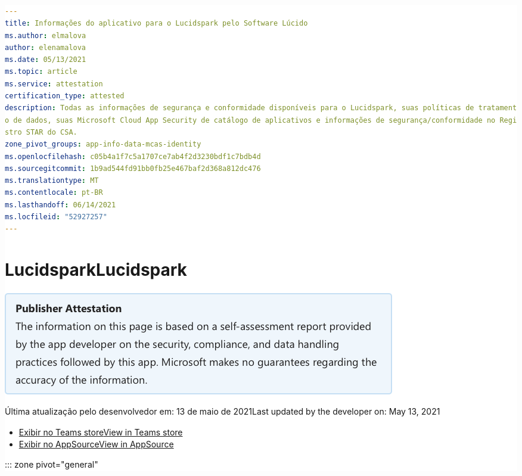```yaml
---
title: Informações do aplicativo para o Lucidspark pelo Software Lúcido
ms.author: elmalova
author: elenamalova
ms.date: 05/13/2021
ms.topic: article
ms.service: attestation
certification_type: attested
description: Todas as informações de segurança e conformidade disponíveis para o Lucidspark, suas políticas de tratamento de dados, suas Microsoft Cloud App Security de catálogo de aplicativos e informações de segurança/conformidade no Registro STAR do CSA.
zone_pivot_groups: app-info-data-mcas-identity
ms.openlocfilehash: c05b4a1f7c5a1707ce7ab4f2d3230bdf1c7bdb4d
ms.sourcegitcommit: 1b9ad544fd91bb0fb25e467baf2d368a812dc476
ms.translationtype: MT
ms.contentlocale: pt-BR
ms.lasthandoff: 06/14/2021
ms.locfileid: "52927257"
---
```

# <a name="lucidspark"></a><span data-ttu-id="70605-103">Lucidspark</span><span class="sxs-lookup"><span data-stu-id="70605-103">Lucidspark</span></span>

<p></p>
<img alt="Publisher Attestation: The information on this page is based on a self-assessment report provided by the app developer on the security, compliance, and data handling practices followed by this app. Microsoft makes no guarantees regarding the accuracy of the information." src="../media/attested.png" width="650" />
<p><span data-ttu-id="70605-104">Última atualização pelo desenvolvedor em: 13 de maio de 2021</span><span class="sxs-lookup"><span data-stu-id="70605-104">Last updated by the developer on: May 13, 2021</span></span></p>

* <span data-ttu-id="70605-105"><a href="https://teams.microsoft.com/l/app/e9ab21fa-5fd5-48bb-a85d-4de7ced89cd1" target="_blank">Exibir no Teams store</a></span><span class="sxs-lookup"><span data-stu-id="70605-105"><a href="https://teams.microsoft.com/l/app/e9ab21fa-5fd5-48bb-a85d-4de7ced89cd1" target="_blank">View in Teams store</a></span></span>
* <span data-ttu-id="70605-106"><a href="https://appsource.microsoft.com/product/office/WA200002583" target="_blank">Exibir no AppSource</a></span><span class="sxs-lookup"><span data-stu-id="70605-106"><a href="https://appsource.microsoft.com/product/office/WA200002583" target="_blank">View in AppSource</a></span></span>

::: zone pivot="general"
